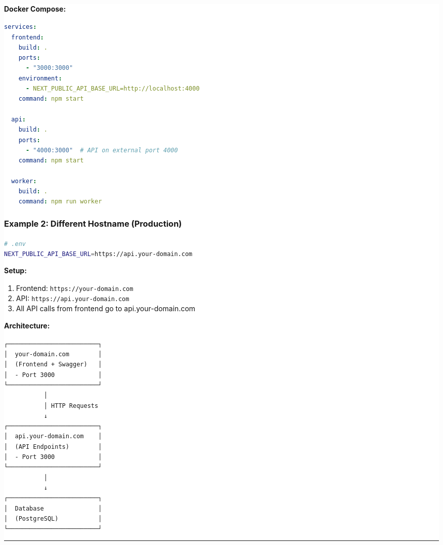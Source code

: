 **Docker Compose:**
```yaml
services:
  frontend:
    build: .
    ports:
      - "3000:3000"
    environment:
      - NEXT_PUBLIC_API_BASE_URL=http://localhost:4000
    command: npm start

  api:
    build: .
    ports:
      - "4000:3000"  # API on external port 4000
    command: npm start

  worker:
    build: .
    command: npm run worker
```

### Example 2: Different Hostname (Production)

```bash
# .env
NEXT_PUBLIC_API_BASE_URL=https://api.your-domain.com
```

**Setup:**
1. Frontend: `https://your-domain.com`
2. API: `https://api.your-domain.com`
3. All API calls from frontend go to api.your-domain.com

**Architecture:**
```
┌─────────────────────────┐
│  your-domain.com        │
│  (Frontend + Swagger)   │
│  - Port 3000            │
└─────────────────────────┘
           │
           │ HTTP Requests
           ↓
┌─────────────────────────┐
│  api.your-domain.com    │
│  (API Endpoints)        │
│  - Port 3000            │
└─────────────────────────┘
           │
           ↓
┌─────────────────────────┐
│  Database               │
│  (PostgreSQL)           │
└─────────────────────────┘
```

---